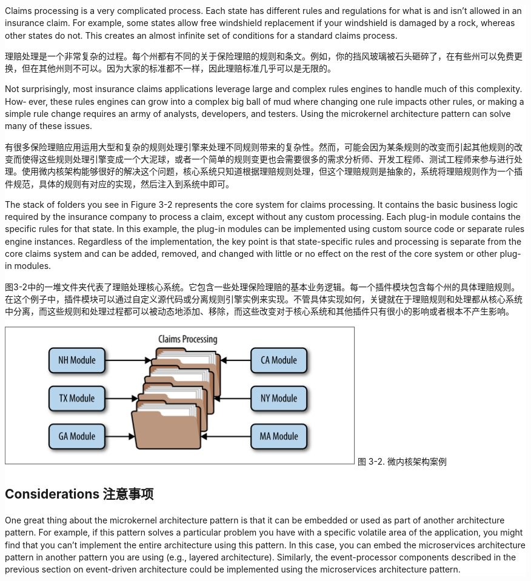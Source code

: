 Claims processing is a very complicated process. Each state has different rules and regulations for what is and isn’t allowed in an insurance claim. For example, some states allow free windshield replacement if your windshield is damaged by a rock, whereas other states do not. This creates an almost infinite set of conditions for a standard claims process.    

理赔处理是一个非常复杂的过程。每个州都有不同的关于保险理赔的规则和条文。例如，你的挡风玻璃被石头砸碎了，在有些州可以免费更换，但在其他州则不可以。因为大家的标准都不一样，因此理赔标准几乎可以是无限的。

Not surprisingly, most insurance claims applications leverage large and complex rules engines to handle much of this complexity. How‐ ever, these rules engines can grow into a complex big ball of mud where changing one rule impacts other rules, or making a simple rule change requires an army of analysts, developers, and testers. Using the microkernel architecture pattern can solve many of these issues.   

有很多保险理赔应用运用大型和复杂的规则处理引擎来处理不同规则带来的复杂性。然而，可能会因为某条规则的改变而引起其他规则的改变而使得这些规则处理引擎变成一个大泥球，或者一个简单的规则变更也会需要很多的需求分析师、开发工程师、测试工程师来参与进行处理。使用微内核架构能够很好的解决这个问题，核心系统只知道根据理赔规则处理，但这个理赔规则是抽象的，系统将理赔规则作为一个插件规范，具体的规则有对应的实现，然后注入到系统中即可。

The stack of folders you see in Figure 3-2 represents the core system for claims processing. It contains the basic business logic required by the insurance company to process a claim, except without any custom processing. Each plug-in module contains the specific rules for that state. In this example, the plug-in modules can be implemented using custom source code or separate rules engine instances. Regardless of the implementation, the key point is that state-specific rules and processing is separate from the core claims system and can be added, removed, and changed with little or no effect on the rest of the core system or other plug-in modules.    

图3-2中的一堆文件夹代表了理赔处理核心系统。它包含一些处理保险理赔的基本业务逻辑。每一个插件模块包含每个州的具体理赔规则。在这个例子中，插件模块可以通过自定义源代码或分离规则引擎实例来实现。不管具体实现如何，关键就在于理赔规则和处理都从核心系统中分离，而这些规则和处理过程都可以被动态地添加、移除，而这些改变对于核心系统和其他插件只有很小的影响或者根本不产生影响。

![3-2](images/3-2.png)
图 3-2. 微内核架构案例

## Considerations 注意事项
One great thing about the microkernel architecture pattern is that it can be embedded or used as part of another architecture pattern. For example, if this pattern solves a particular problem you have with a specific volatile area of the application, you might find that you can’t implement the entire architecture using this pattern. In this case, you can embed the microservices architecture pattern in another pattern you are using (e.g., layered architecture). Similarly, the event-processor components described in the previous section on event-driven architecture could be implemented using the microservices architecture pattern.    
